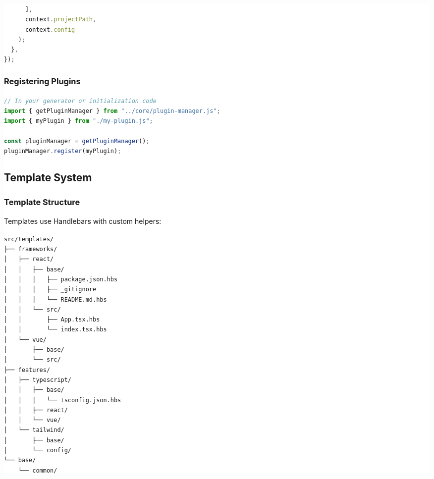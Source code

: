 ```typescript
      ],
      context.projectPath,
      context.config
    );
  },
});
```

### Registering Plugins

```typescript
// In your generator or initialization code
import { getPluginManager } from "../core/plugin-manager.js";
import { myPlugin } from "./my-plugin.js";

const pluginManager = getPluginManager();
pluginManager.register(myPlugin);
```

## Template System

### Template Structure

Templates use Handlebars with custom helpers:

```
src/templates/
├── frameworks/
│   ├── react/
│   │   ├── base/
│   │   │   ├── package.json.hbs
│   │   │   ├── _gitignore
│   │   │   └── README.md.hbs
│   │   └── src/
│   │       ├── App.tsx.hbs
│   │       └── index.tsx.hbs
│   └── vue/
│       ├── base/
│       └── src/
├── features/
│   ├── typescript/
│   │   ├── base/
│   │   │   └── tsconfig.json.hbs
│   │   ├── react/
│   │   └── vue/
│   └── tailwind/
│       ├── base/
│       └── config/
└── base/
    └── common/
```
